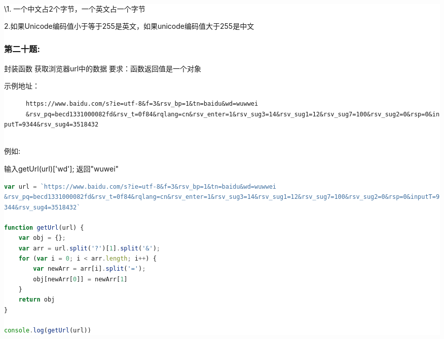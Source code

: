 \1. 一个中文占2个字节，一个英文占一个字节



2.如果Unicode编码值小于等于255是英文，如果unicode编码值大于255是中文

### 第二十题:

封装函数 获取浏览器url中的数据 要求：函数返回值是一个对象

示例地址：

```
      https://www.baidu.com/s?ie=utf-8&f=3&rsv_bp=1&tn=baidu&wd=wuwwei
      &rsv_pq=becd1331000082fd&rsv_t=0f84&rqlang=cn&rsv_enter=1&rsv_sug3=14&rsv_sug1=12&rsv_sug7=100&rsv_sug2=0&rsp=0&inputT=9344&rsv_sug4=3518432
    
```

例如:

输入getUrl(url)['wd']; 返回"wuwei"



```js
var url = `https://www.baidu.com/s?ie=utf-8&f=3&rsv_bp=1&tn=baidu&wd=wuwwei
&rsv_pq=becd1331000082fd&rsv_t=0f84&rqlang=cn&rsv_enter=1&rsv_sug3=14&rsv_sug1=12&rsv_sug7=100&rsv_sug2=0&rsp=0&inputT=9344&rsv_sug4=3518432`

function getUrl(url) {
    var obj = {};
    var arr = url.split('?')[1].split('&');
    for (var i = 0; i < arr.length; i++) {
        var newArr = arr[i].split('=');
        obj[newArr[0]] = newArr[1]
    }
    return obj
}

console.log(getUrl(url))
```


